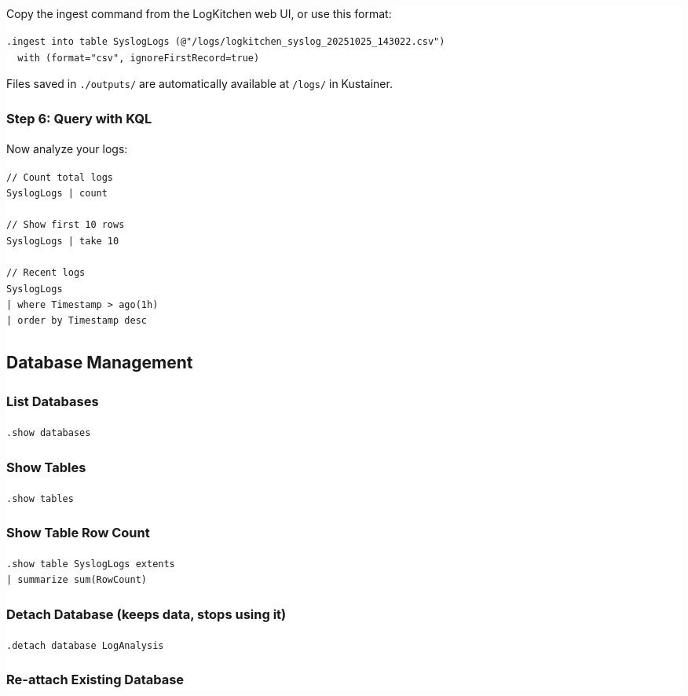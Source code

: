 Copy the ingest command from the LogKitchen web UI, or use this format:

```kql
.ingest into table SyslogLogs (@"/logs/logkitchen_syslog_20251025_143022.csv")
  with (format="csv", ignoreFirstRecord=true)
```

Files saved in `./outputs/` are automatically available at `/logs/` in Kustainer.

### Step 6: Query with KQL

Now analyze your logs:

```kql
// Count total logs
SyslogLogs | count

// Show first 10 rows
SyslogLogs | take 10

// Recent logs
SyslogLogs
| where Timestamp > ago(1h)
| order by Timestamp desc
```

## Database Management

### List Databases

```kql
.show databases
```

### Show Tables

```kql
.show tables
```

### Show Table Row Count

```kql
.show table SyslogLogs extents
| summarize sum(RowCount)
```

### Detach Database (keeps data, stops using it)

```kql
.detach database LogAnalysis
```

### Re-attach Existing Database
